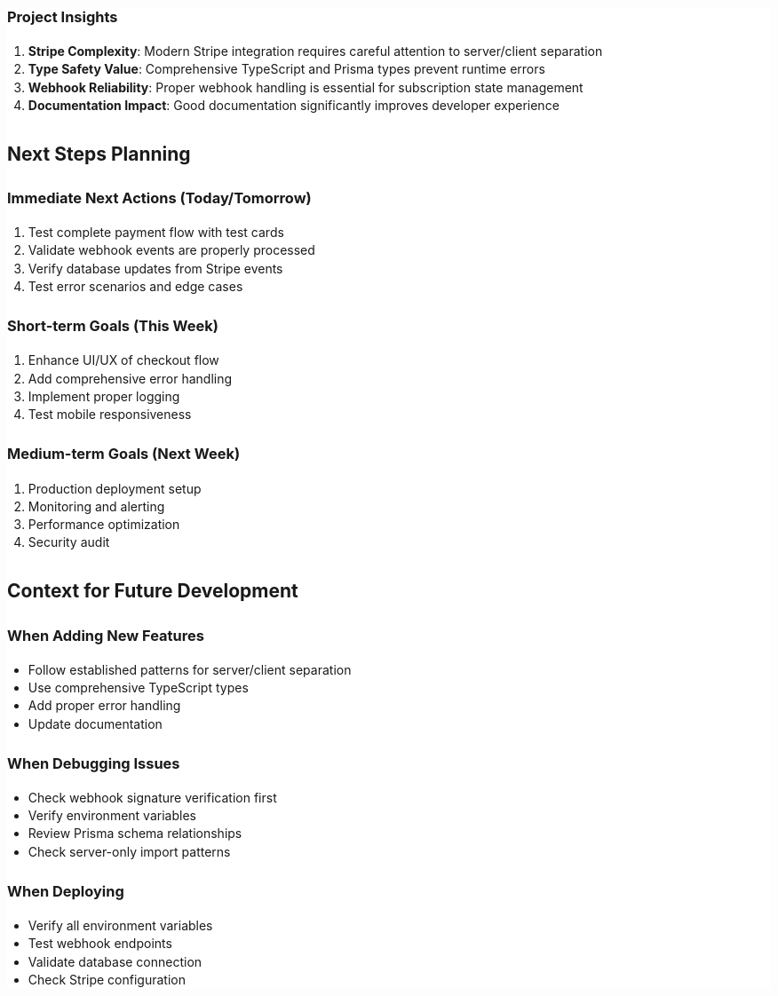 ### Project Insights
1. **Stripe Complexity**: Modern Stripe integration requires careful attention to server/client separation
2. **Type Safety Value**: Comprehensive TypeScript and Prisma types prevent runtime errors
3. **Webhook Reliability**: Proper webhook handling is essential for subscription state management
4. **Documentation Impact**: Good documentation significantly improves developer experience

## Next Steps Planning

### Immediate Next Actions (Today/Tomorrow)
1. Test complete payment flow with test cards
2. Validate webhook events are properly processed
3. Verify database updates from Stripe events
4. Test error scenarios and edge cases

### Short-term Goals (This Week)
1. Enhance UI/UX of checkout flow
2. Add comprehensive error handling
3. Implement proper logging
4. Test mobile responsiveness

### Medium-term Goals (Next Week)
1. Production deployment setup
2. Monitoring and alerting
3. Performance optimization
4. Security audit

## Context for Future Development

### When Adding New Features
- Follow established patterns for server/client separation
- Use comprehensive TypeScript types
- Add proper error handling
- Update documentation

### When Debugging Issues
- Check webhook signature verification first
- Verify environment variables
- Review Prisma schema relationships
- Check server-only import patterns

### When Deploying
- Verify all environment variables
- Test webhook endpoints
- Validate database connection
- Check Stripe configuration
